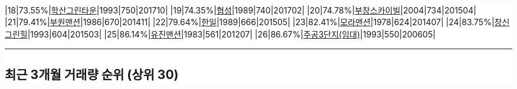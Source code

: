 |18|73.55%|[학산그린타운](https://search.naver.com/search.naver?query=%EB%B6%80%EC%82%B0%EA%B4%91%EC%97%AD%EC%8B%9C+%EC%82%AC%EC%83%81%EA%B5%AC+%EB%AA%A8%EB%9D%BC%EB%8F%99+%ED%95%99%EC%82%B0%EA%B7%B8%EB%A6%B0%ED%83%80%EC%9A%B4)|1993|750|201710|
|19|74.35%|[협성](https://search.naver.com/search.naver?query=%EB%B6%80%EC%82%B0%EA%B4%91%EC%97%AD%EC%8B%9C+%EC%82%AC%EC%83%81%EA%B5%AC+%EB%AA%A8%EB%9D%BC%EB%8F%99+%ED%98%91%EC%84%B1)|1989|740|201702|
|20|74.78%|[부창스카이빌](https://search.naver.com/search.naver?query=%EB%B6%80%EC%82%B0%EA%B4%91%EC%97%AD%EC%8B%9C+%EC%82%AC%EC%83%81%EA%B5%AC+%EB%AA%A8%EB%9D%BC%EB%8F%99+%EB%B6%80%EC%B0%BD%EC%8A%A4%EC%B9%B4%EC%9D%B4%EB%B9%8C)|2004|734|201504|
|21|79.41%|[부원맨션](https://search.naver.com/search.naver?query=%EB%B6%80%EC%82%B0%EA%B4%91%EC%97%AD%EC%8B%9C+%EC%82%AC%EC%83%81%EA%B5%AC+%EB%AA%A8%EB%9D%BC%EB%8F%99+%EB%B6%80%EC%9B%90%EB%A7%A8%EC%85%98)|1986|670|201411|
|22|79.64%|[한일](https://search.naver.com/search.naver?query=%EB%B6%80%EC%82%B0%EA%B4%91%EC%97%AD%EC%8B%9C+%EC%82%AC%EC%83%81%EA%B5%AC+%EB%AA%A8%EB%9D%BC%EB%8F%99+%ED%95%9C%EC%9D%BC)|1989|666|201505|
|23|82.41%|[모라맨션](https://search.naver.com/search.naver?query=%EB%B6%80%EC%82%B0%EA%B4%91%EC%97%AD%EC%8B%9C+%EC%82%AC%EC%83%81%EA%B5%AC+%EB%AA%A8%EB%9D%BC%EB%8F%99+%EB%AA%A8%EB%9D%BC%EB%A7%A8%EC%85%98)|1978|624|201407|
|24|83.75%|[창신그린힐](https://search.naver.com/search.naver?query=%EB%B6%80%EC%82%B0%EA%B4%91%EC%97%AD%EC%8B%9C+%EC%82%AC%EC%83%81%EA%B5%AC+%EB%AA%A8%EB%9D%BC%EB%8F%99+%EC%B0%BD%EC%8B%A0%EA%B7%B8%EB%A6%B0%ED%9E%90)|1993|604|201503|
|25|86.14%|[유진맨션](https://search.naver.com/search.naver?query=%EB%B6%80%EC%82%B0%EA%B4%91%EC%97%AD%EC%8B%9C+%EC%82%AC%EC%83%81%EA%B5%AC+%EB%AA%A8%EB%9D%BC%EB%8F%99+%EC%9C%A0%EC%A7%84%EB%A7%A8%EC%85%98)|1983|561|201207|
|26|86.67%|[주공3단지(임대)](https://search.naver.com/search.naver?query=%EB%B6%80%EC%82%B0%EA%B4%91%EC%97%AD%EC%8B%9C+%EC%82%AC%EC%83%81%EA%B5%AC+%EB%AA%A8%EB%9D%BC%EB%8F%99+%EC%A3%BC%EA%B3%B53%EB%8B%A8%EC%A7%80%28%EC%9E%84%EB%8C%80%29)|1993|550|200605|


---

## 최근 3개월 거래량 순위 (상위 30)


<div style="width:100%;">
    <canvas id="deal_count_ranking" height="250"></canvas>
</div>


<script>
new Chart(document.getElementById("deal_count_ranking"), {
    type: 'horizontalBar',
    data: {
        labels: ['백양그린', '모라벽산', '우성', '대상로웰아파트', '모라동원타운', '주공4', '우신모라', '무학', '학산그린타운', '모라맨션', '모라동 골든파크', '모라리버빌', '부원맨션', '유진맨션'],
        datasets: [{
            label: '실거래 수',
            data: [9, 5, 5, 4, 3, 3, 2, 2, 2, 2, 1, 1, 1, 1],
            borderColor: "rgba(255, 0, 128, 1)",
            backgroundColor: "rgba(255, 0, 128, 0.5)",
            fill: false,
        }]
    },
    options: {
        responsive: true,
        title: {
            display: true,
            text: '최근 3개월 거래량 순위'
        },
        tooltips: {
            mode: 'index',
            intersect: false,
            callbacks: {
                title: function(tooltipItems, data) {
                    return "실거래 수:";
                },
                label: function(tooltipItem, data) {
                    return data.labels[tooltipItem.index] + ": " + tooltipItem.xLabel;
                }
            }
        },
        hover: {
            mode: 'nearest',
            intersect: true
        },
        scales: {
            xAxes: [{
